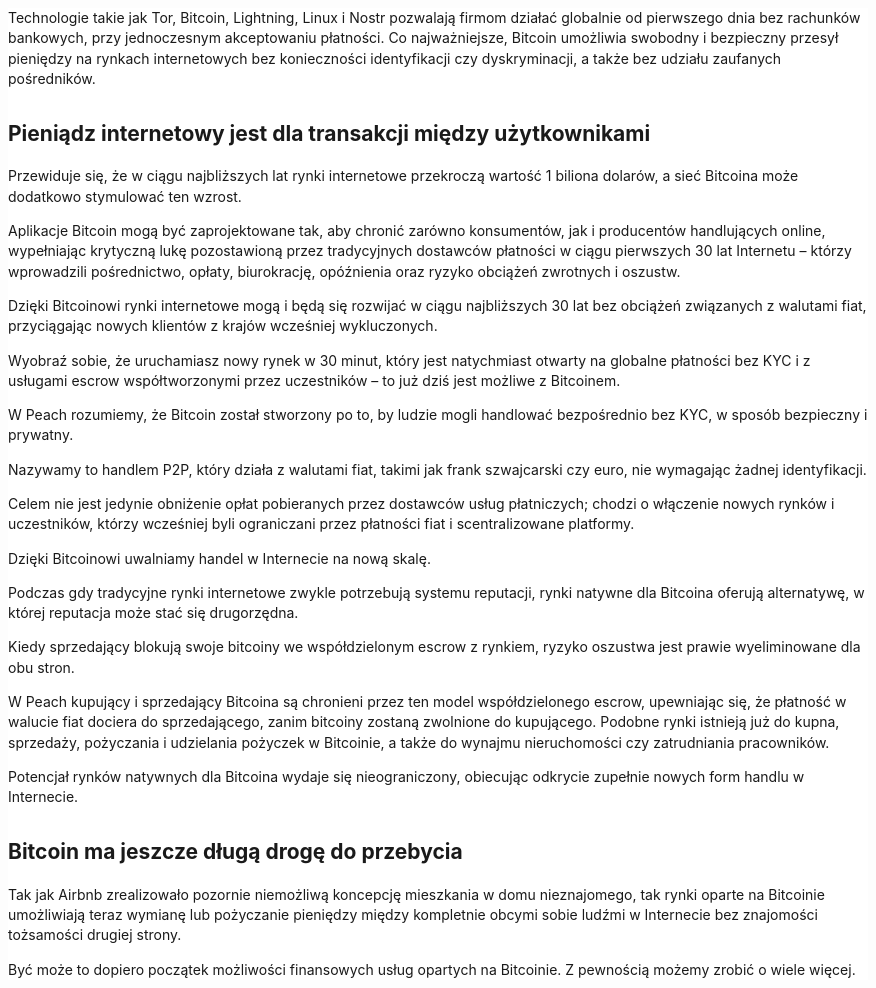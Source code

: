 Technologie takie jak Tor, Bitcoin, Lightning, Linux i Nostr pozwalają firmom działać globalnie od pierwszego dnia bez rachunków bankowych, przy jednoczesnym akceptowaniu płatności. Co najważniejsze, Bitcoin umożliwia swobodny i bezpieczny przesył pieniędzy na rynkach internetowych bez konieczności identyfikacji czy dyskryminacji, a także bez udziału zaufanych pośredników.

## Pieniądz internetowy jest dla transakcji między użytkownikami

Przewiduje się, że w ciągu najbliższych lat rynki internetowe przekroczą wartość 1 biliona dolarów, a sieć Bitcoina może dodatkowo stymulować ten wzrost.

Aplikacje Bitcoin mogą być zaprojektowane tak, aby chronić zarówno konsumentów, jak i producentów handlujących online, wypełniając krytyczną lukę pozostawioną przez tradycyjnych dostawców płatności w ciągu pierwszych 30 lat Internetu – którzy wprowadzili pośrednictwo, opłaty, biurokrację, opóźnienia oraz ryzyko obciążeń zwrotnych i oszustw.

Dzięki Bitcoinowi rynki internetowe mogą i będą się rozwijać w ciągu najbliższych 30 lat bez obciążeń związanych z walutami fiat, przyciągając nowych klientów z krajów wcześniej wykluczonych.

Wyobraź sobie, że uruchamiasz nowy rynek w 30 minut, który jest natychmiast otwarty na globalne płatności bez KYC i z usługami escrow współtworzonymi przez uczestników – to już dziś jest możliwe z Bitcoinem.

W Peach rozumiemy, że Bitcoin został stworzony po to, by ludzie mogli handlować bezpośrednio bez KYC, w sposób bezpieczny i prywatny.

Nazywamy to handlem P2P, który działa z walutami fiat, takimi jak frank szwajcarski czy euro, nie wymagając żadnej identyfikacji.

Celem nie jest jedynie obniżenie opłat pobieranych przez dostawców usług płatniczych; chodzi o włączenie nowych rynków i uczestników, którzy wcześniej byli ograniczani przez płatności fiat i scentralizowane platformy.

Dzięki Bitcoinowi uwalniamy handel w Internecie na nową skalę.

Podczas gdy tradycyjne rynki internetowe zwykle potrzebują systemu reputacji, rynki natywne dla Bitcoina oferują alternatywę, w której reputacja może stać się drugorzędna.

Kiedy sprzedający blokują swoje bitcoiny we współdzielonym escrow z rynkiem, ryzyko oszustwa jest prawie wyeliminowane dla obu stron.

W Peach kupujący i sprzedający Bitcoina są chronieni przez ten model współdzielonego escrow, upewniając się, że płatność w walucie fiat dociera do sprzedającego, zanim bitcoiny zostaną zwolnione do kupującego. Podobne rynki istnieją już do kupna, sprzedaży, pożyczania i udzielania pożyczek w Bitcoinie, a także do wynajmu nieruchomości czy zatrudniania pracowników.

Potencjał rynków natywnych dla Bitcoina wydaje się nieograniczony, obiecując odkrycie zupełnie nowych form handlu w Internecie.

## Bitcoin ma jeszcze długą drogę do przebycia

Tak jak Airbnb zrealizowało pozornie niemożliwą koncepcję mieszkania w domu nieznajomego, tak rynki oparte na Bitcoinie umożliwiają teraz wymianę lub pożyczanie pieniędzy między kompletnie obcymi sobie ludźmi w Internecie bez znajomości tożsamości drugiej strony.

Być może to dopiero początek możliwości finansowych usług opartych na Bitcoinie. Z pewnością możemy zrobić o wiele więcej.
